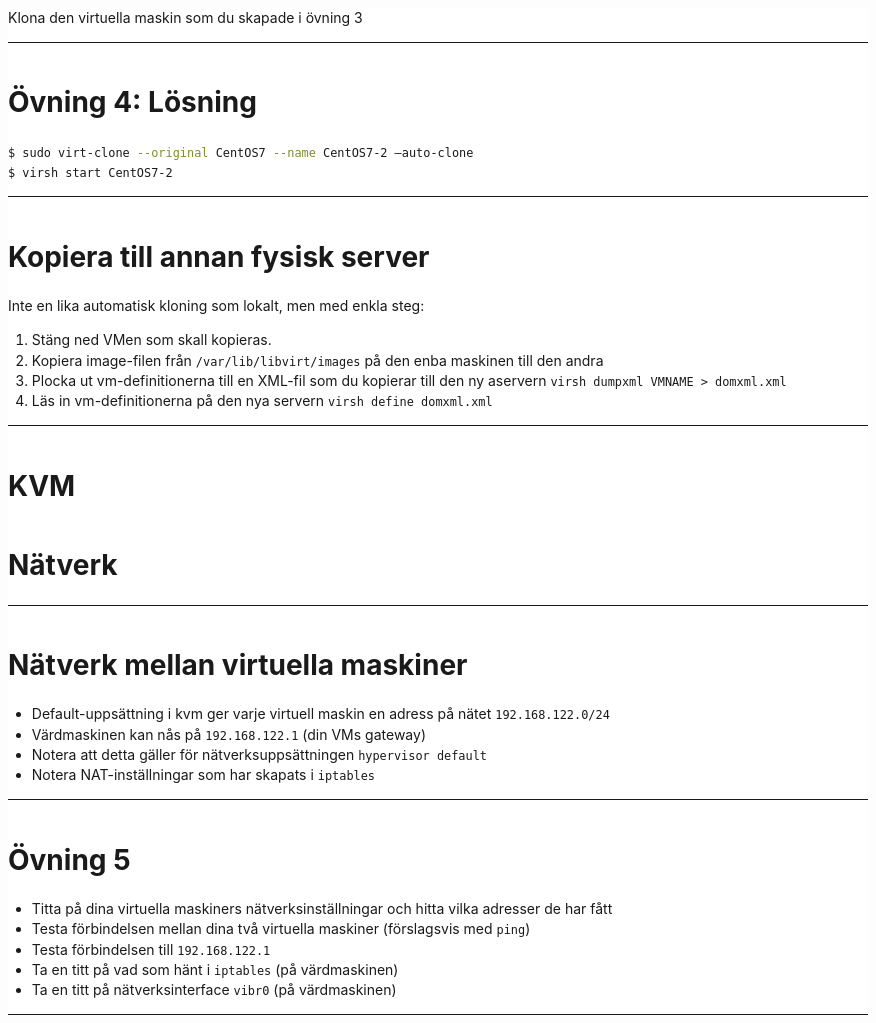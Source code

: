 Klona den virtuella maskin som du skapade i övning 3

---

# Övning 4: Lösning


```bash
$ sudo virt-clone --original CentOS7 --name CentOS7-2 –auto-clone
$ virsh start CentOS7-2
```

---

# Kopiera till annan fysisk server

Inte en lika automatisk kloning som lokalt, men med enkla steg:
1. Stäng ned VMen som skall kopieras.
2. Kopiera image-filen från `/var/lib/libvirt/images` på den enba maskinen till den andra
3. Plocka ut vm-definitionerna till en XML-fil som du kopierar till den ny aservern
    `virsh dumpxml VMNAME > domxml.xml`
4. Läs in vm-definitionerna på den nya servern
    `virsh define domxml.xml`

---


# KVM
#  Nätverk

---

# Nätverk mellan virtuella maskiner

* Default-uppsättning i kvm ger varje virtuell maskin en adress på nätet `192.168.122.0/24`
* Värdmaskinen kan nås på `192.168.122.1` (din VMs gateway)
* Notera att detta gäller för nätverksuppsättningen `hypervisor default`
* Notera NAT-inställningar som har skapats i `iptables`

---

# Övning 5

* Titta på dina virtuella maskiners nätverksinställningar och hitta vilka adresser de har fått
* Testa förbindelsen mellan dina två virtuella maskiner (förslagsvis med `ping`)
* Testa förbindelsen till `192.168.122.1`
* Ta en titt på vad som hänt i `iptables` (på värdmaskinen)
* Ta en titt på nätverksinterface `vibr0` (på värdmaskinen)

---